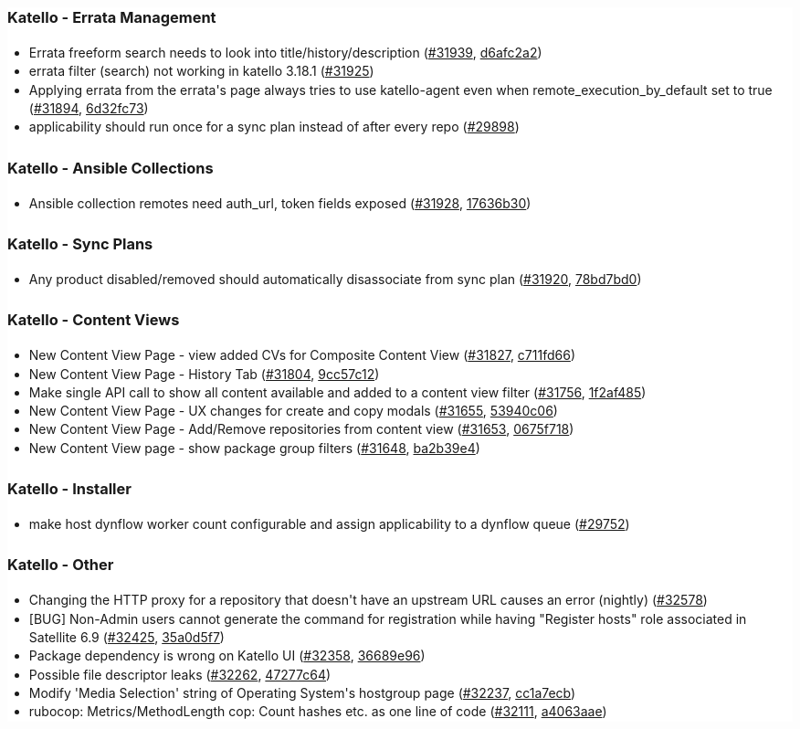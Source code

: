 ### Katello - Errata Management
 * Errata freeform search needs to look into  title/history/description ([#31939](https://projects.theforeman.org/issues/31939), [d6afc2a2](https://github.com/Katello/katello.git/commit/d6afc2a2598086707d464347e298754e45e02642))
 * errata filter (search) not working in katello 3.18.1 ([#31925](https://projects.theforeman.org/issues/31925))
 * Applying errata from the errata's page always tries to use katello-agent even when remote_execution_by_default set to true ([#31894](https://projects.theforeman.org/issues/31894), [6d32fc73](https://github.com/Katello/katello.git/commit/6d32fc732b4ef436ff979b358577425327b05e9d))
 * applicability should run once for a sync plan instead of after every repo ([#29898](https://projects.theforeman.org/issues/29898))

### Katello - Ansible Collections
 * Ansible collection remotes need auth_url, token fields exposed ([#31928](https://projects.theforeman.org/issues/31928), [17636b30](https://github.com/Katello/katello.git/commit/17636b306f28fbbe912178b5359c10419f33bf68))

### Katello - Sync Plans
 * Any product disabled/removed should automatically disassociate from sync plan ([#31920](https://projects.theforeman.org/issues/31920), [78bd7bd0](https://github.com/Katello/katello.git/commit/78bd7bd0d0cd01e961296fac106c509acf9007c6))

### Katello - Content Views
 * New Content View Page - view added CVs for Composite Content View ([#31827](https://projects.theforeman.org/issues/31827), [c711fd66](https://github.com/Katello/katello.git/commit/c711fd669ada3164406d9571e4194e5e84e845d2))
 * New Content View Page - History Tab ([#31804](https://projects.theforeman.org/issues/31804), [9cc57c12](https://github.com/Katello/katello.git/commit/9cc57c12ad70f686e0e5543bd38d3b90ef3558f8))
 * Make single API call to show all content available and added to a content view filter ([#31756](https://projects.theforeman.org/issues/31756), [1f2af485](https://github.com/Katello/katello.git/commit/1f2af48525052b59c6bbaeeced2a3e4cbd34deb2))
 * New Content View Page - UX changes for create and copy modals ([#31655](https://projects.theforeman.org/issues/31655), [53940c06](https://github.com/Katello/katello.git/commit/53940c069e36bad3dad330ec3e198b269813bc9c))
 * New Content View Page - Add/Remove repositories from content view ([#31653](https://projects.theforeman.org/issues/31653), [0675f718](https://github.com/Katello/katello.git/commit/0675f7183c26f50ed53485b6393af8ae32583c39))
 * New Content View page - show package group filters ([#31648](https://projects.theforeman.org/issues/31648), [ba2b39e4](https://github.com/Katello/katello.git/commit/ba2b39e4e6862f0994016d6a6d4f36ce60bb870c))

### Katello - Installer
 * make host dynflow worker count configurable  and assign applicability to a dynflow queue ([#29752](https://projects.theforeman.org/issues/29752))

### Katello - Other
 * Changing the HTTP proxy for a repository that doesn't have an upstream URL causes an error (nightly) ([#32578](https://projects.theforeman.org/issues/32578))
 * [BUG] Non-Admin users cannot generate the command for registration while having "Register hosts" role associated in Satellite 6.9 ([#32425](https://projects.theforeman.org/issues/32425), [35a0d5f7](https://github.com/Katello/katello.git/commit/35a0d5f7136672c0bcd05cddafd5fcd108ea44c1))
 * Package dependency is wrong on Katello UI ([#32358](https://projects.theforeman.org/issues/32358), [36689e96](https://github.com/Katello/katello.git/commit/36689e96f4fb419373e70beb90499a7a8dce8a83))
 * Possible file descriptor leaks ([#32262](https://projects.theforeman.org/issues/32262), [47277c64](https://github.com/Katello/katello.git/commit/47277c64ee2193577501b6a80cec488286882ffe))
 * Modify 'Media Selection' string of Operating System's hostgroup page ([#32237](https://projects.theforeman.org/issues/32237), [cc1a7ecb](https://github.com/Katello/katello.git/commit/cc1a7ecb7377e6492c095fb17810b8860dbbfddf))
 * rubocop: Metrics/MethodLength cop: Count hashes etc. as one line of code ([#32111](https://projects.theforeman.org/issues/32111), [a4063aae](https://github.com/Katello/katello.git/commit/a4063aae501fd3b89e4360e99ba9a23c671ff355))